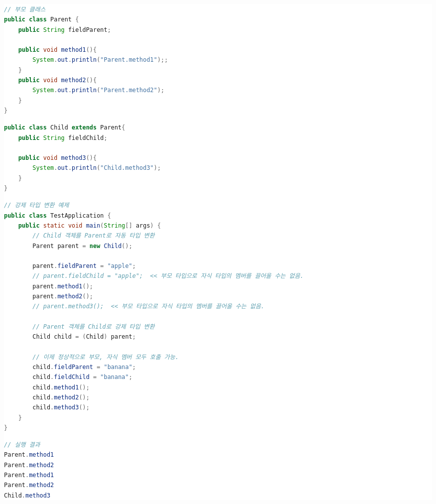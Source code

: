 ```java
// 부모 클래스
public class Parent {
    public String fieldParent;

    public void method1(){
        System.out.println("Parent.method1");;
    }
    public void method2(){
        System.out.println("Parent.method2");
    }
}
```

```java
public class Child extends Parent{
    public String fieldChild;

    public void method3(){
        System.out.println("Child.method3");
    }
}
```

```java
// 강제 타입 변환 예제
public class TestApplication {
    public static void main(String[] args) {
        // Child 객체를 Parent로 자동 타입 변환
        Parent parent = new Child();

        parent.fieldParent = "apple";
        // parent.fieldChild = "apple";  << 부모 타입으로 자식 타입의 멤버를 끌어올 수는 없음.
        parent.method1();
        parent.method2();
        // parent.method3();  << 부모 타입으로 자식 타입의 멤버를 끌어올 수는 없음.

        // Parent 객체를 Child로 강제 타입 변환
        Child child = (Child) parent;

        // 이제 정상적으로 부모, 자식 멤버 모두 호출 가능.
        child.fieldParent = "banana";
        child.fieldChild = "banana";
        child.method1();
        child.method2();
        child.method3();
    }
}
```

```java
// 실행 결과
Parent.method1
Parent.method2
Parent.method1
Parent.method2
Child.method3
```
